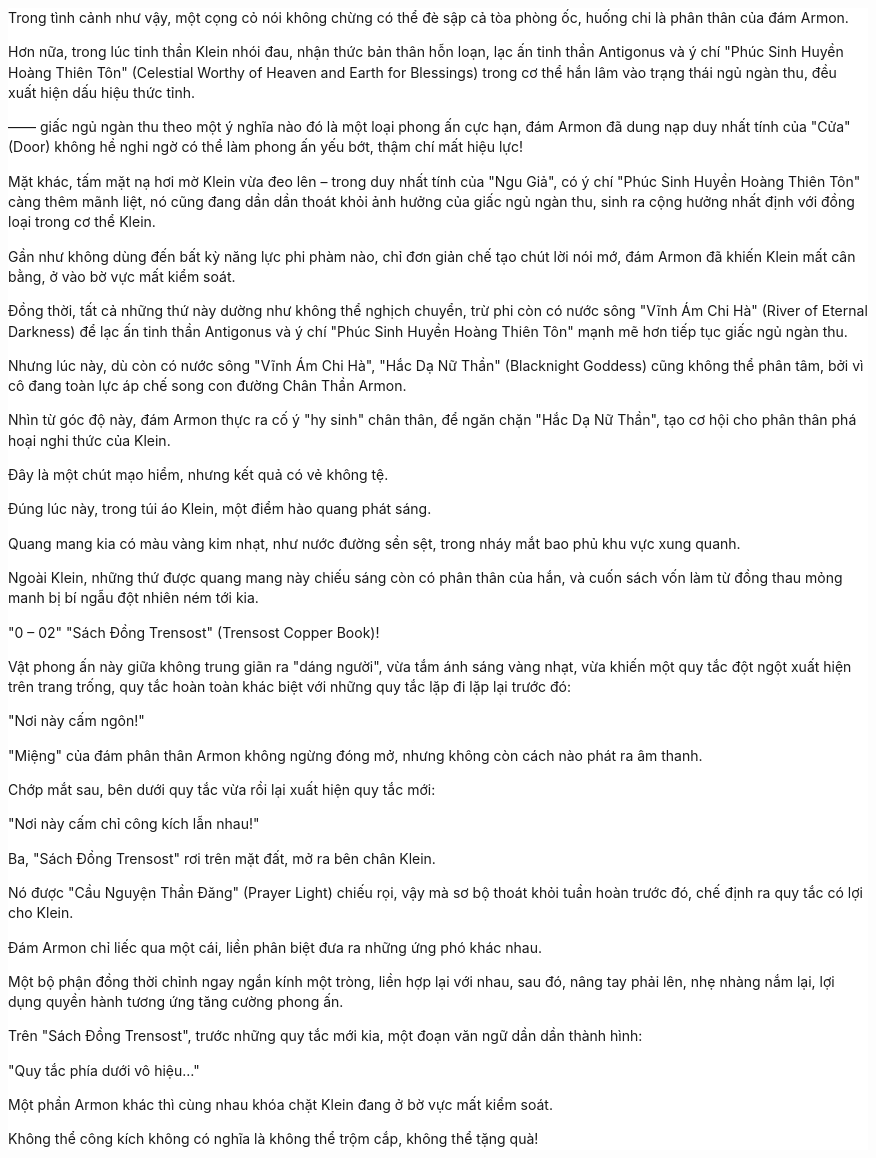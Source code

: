 Trong tình cảnh như vậy, một cọng cỏ nói không chừng có thể đè sập cả tòa phòng ốc, huống chi là phân thân của đám Armon.

Hơn nữa, trong lúc tinh thần Klein nhói đau, nhận thức bản thân hỗn loạn, lạc ấn tinh thần Antigonus và ý chí "Phúc Sinh Huyền Hoàng Thiên Tôn" (Celestial Worthy of Heaven and Earth for Blessings) trong cơ thể hắn lâm vào trạng thái ngủ ngàn thu, đều xuất hiện dấu hiệu thức tỉnh.

—— giấc ngủ ngàn thu theo một ý nghĩa nào đó là một loại phong ấn cực hạn, đám Armon đã dung nạp duy nhất tính của "Cửa" (Door) không hề nghi ngờ có thể làm phong ấn yếu bớt, thậm chí mất hiệu lực!

Mặt khác, tấm mặt nạ hơi mờ Klein vừa đeo lên – trong duy nhất tính của "Ngu Giả", có ý chí "Phúc Sinh Huyền Hoàng Thiên Tôn" càng thêm mãnh liệt, nó cũng đang dần dần thoát khỏi ảnh hưởng của giấc ngủ ngàn thu, sinh ra cộng hưởng nhất định với đồng loại trong cơ thể Klein.

Gần như không dùng đến bất kỳ năng lực phi phàm nào, chỉ đơn giản chế tạo chút lời nói mớ, đám Armon đã khiến Klein mất cân bằng, ở vào bờ vực mất kiểm soát.

Đồng thời, tất cả những thứ này dường như không thể nghịch chuyển, trừ phi còn có nước sông "Vĩnh Ám Chi Hà" (River of Eternal Darkness) để lạc ấn tinh thần Antigonus và ý chí "Phúc Sinh Huyền Hoàng Thiên Tôn" mạnh mẽ hơn tiếp tục giấc ngủ ngàn thu.

Nhưng lúc này, dù còn có nước sông "Vĩnh Ám Chi Hà", "Hắc Dạ Nữ Thần" (Blacknight Goddess) cũng không thể phân tâm, bởi vì cô đang toàn lực áp chế song con đường Chân Thần Armon.

Nhìn từ góc độ này, đám Armon thực ra cố ý "hy sinh" chân thân, để ngăn chặn "Hắc Dạ Nữ Thần", tạo cơ hội cho phân thân phá hoại nghi thức của Klein.

Đây là một chút mạo hiểm, nhưng kết quả có vẻ không tệ.

Đúng lúc này, trong túi áo Klein, một điểm hào quang phát sáng.

Quang mang kia có màu vàng kim nhạt, như nước đường sền sệt, trong nháy mắt bao phủ khu vực xung quanh.

Ngoài Klein, những thứ được quang mang này chiếu sáng còn có phân thân của hắn, và cuốn sách vốn làm từ đồng thau mỏng manh bị bí ngẫu đột nhiên ném tới kia.

"0 – 02" "Sách Đồng Trensost" (Trensost Copper Book)!

Vật phong ấn này giữa không trung giãn ra "dáng người", vừa tắm ánh sáng vàng nhạt, vừa khiến một quy tắc đột ngột xuất hiện trên trang trống, quy tắc hoàn toàn khác biệt với những quy tắc lặp đi lặp lại trước đó:

"Nơi này cấm ngôn!"

"Miệng" của đám phân thân Armon không ngừng đóng mở, nhưng không còn cách nào phát ra âm thanh.

Chớp mắt sau, bên dưới quy tắc vừa rồi lại xuất hiện quy tắc mới:

"Nơi này cấm chỉ công kích lẫn nhau!"

Ba, "Sách Đồng Trensost" rơi trên mặt đất, mở ra bên chân Klein.

Nó được "Cầu Nguyện Thần Đăng" (Prayer Light) chiếu rọi, vậy mà sơ bộ thoát khỏi tuần hoàn trước đó, chế định ra quy tắc có lợi cho Klein.

Đám Armon chỉ liếc qua một cái, liền phân biệt đưa ra những ứng phó khác nhau.

Một bộ phận đồng thời chỉnh ngay ngắn kính một tròng, liền hợp lại với nhau, sau đó, nâng tay phải lên, nhẹ nhàng nắm lại, lợi dụng quyền hành tương ứng tăng cường phong ấn.

Trên "Sách Đồng Trensost", trước những quy tắc mới kia, một đoạn văn ngữ dần dần thành hình:

"Quy tắc phía dưới vô hiệu…"

Một phần Armon khác thì cùng nhau khóa chặt Klein đang ở bờ vực mất kiểm soát.

Không thể công kích không có nghĩa là không thể trộm cắp, không thể tặng quà!